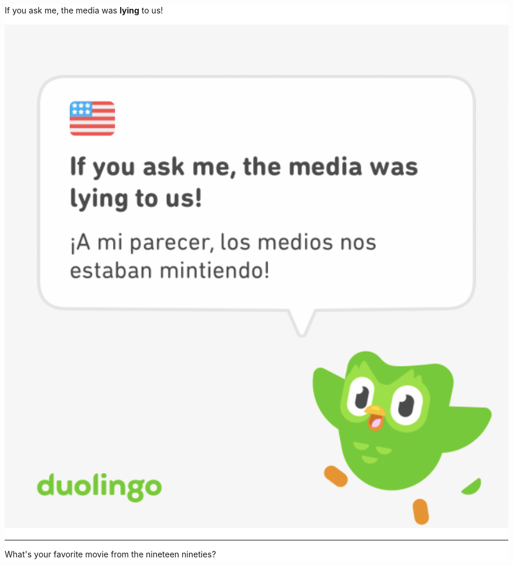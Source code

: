 If you ask me, the media was **lying** to us!

![Media.PNG](Media.PNG "The media was lying us!")

---

What's your favorite movie from the nineteen nineties?
